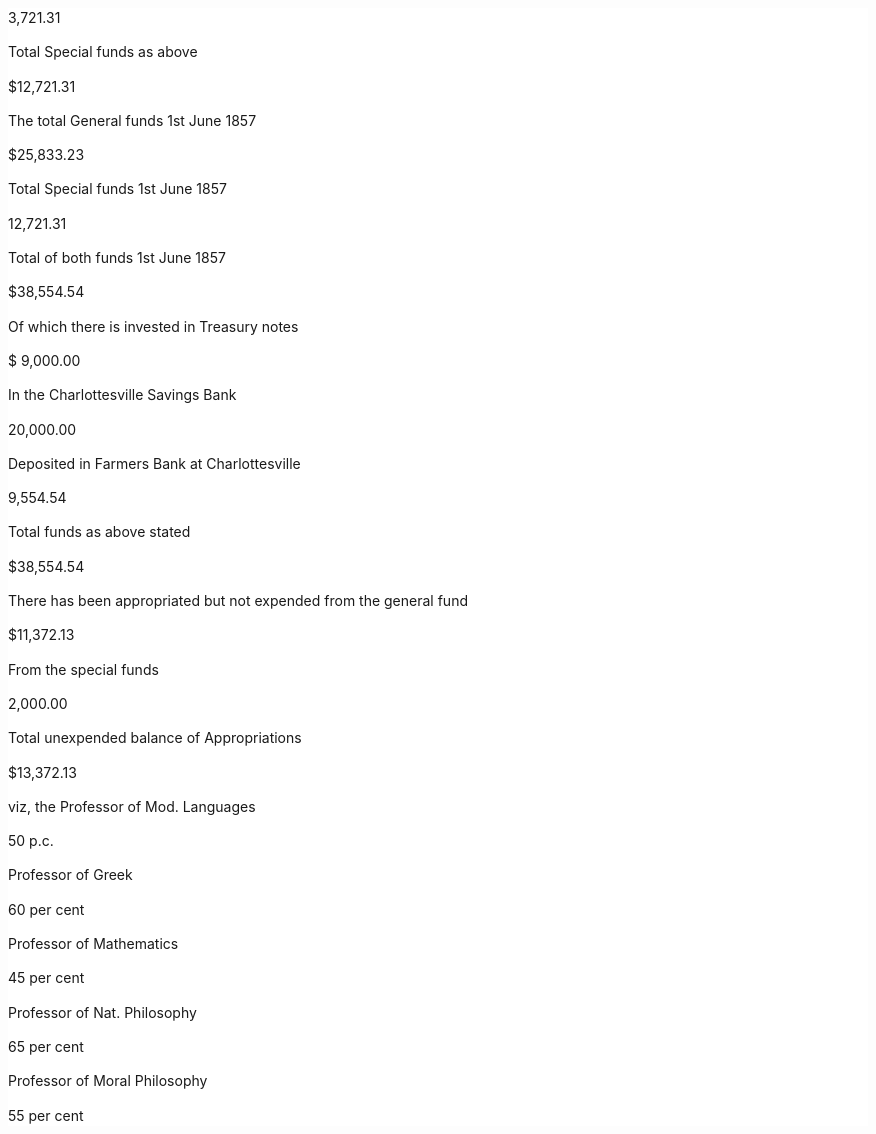 3,721.31

Total Special funds as above

$12,721.31

The total General funds 1st June 1857

$25,833.23

Total Special funds 1st June 1857

12,721.31

Total of both funds 1st June 1857

$38,554.54

Of which there is invested in Treasury notes

$ 9,000.00

In the Charlottesville Savings Bank

20,000.00

Deposited in Farmers Bank at Charlottesville

9,554.54

Total funds as above stated

$38,554.54

There has been appropriated but not expended from the general fund

$11,372.13

From the special funds

2,000.00

Total unexpended balance of Appropriations

$13,372.13

viz, the Professor of Mod. Languages

50 p.c.

Professor of Greek

60 per cent

Professor of Mathematics

45 per cent

Professor of Nat. Philosophy

65 per cent

Professor of Moral Philosophy

55 per cent

